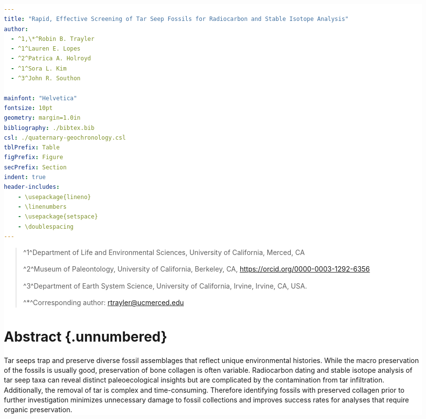 ```yaml
---
title: "Rapid, Effective Screening of Tar Seep Fossils for Radiocarbon and Stable Isotope Analysis"
author:
  - ^1,\*^Robin B. Trayler
  - ^1^Lauren E. Lopes
  - ^2^Patrica A. Holroyd
  - ^1^Sora L. Kim
  - ^3^John R. Southon 

mainfont: "Helvetica"
fontsize: 10pt
geometry: margin=1.0in
bibliography: ./bibtex.bib
csl: ./quaternary-geochronology.csl
tblPrefix: Table
figPrefix: Figure
secPrefix: Section
indent: true
header-includes:
    - \usepackage{lineno}
    - \linenumbers
    - \usepackage{setspace}
    - \doublespacing
---
```




> ^1^Department of Life and Environmental Sciences, University of California, Merced, CA
> 
> ^2^Museum of Paleontology, University of California, Berkeley, CA, https://orcid.org/0000-0003-1292-6356
> 
> ^3^Department of Earth System Science, University of California, Irvine, Irvine, CA, USA.
>
> ^\*^Corresponding author: rtrayler@ucmerced.edu



 
 

 

# Abstract {.unnumbered}

Tar seeps trap and preserve diverse fossil assemblages that reflect unique environmental histories. While the macro preservation of the fossils is usually good, preservation of bone collagen is often variable. Radiocarbon dating and stable isotope analysis of tar seep taxa can reveal distinct paleoecological insights but are complicated by the contamination from tar infiltration. Additionally, the removal of tar is complex and time-consuming. Therefore identifying fossils with preserved collagen prior to further investigation minimizes unnecessary damage to fossil collections and improves success rates for analyses that require organic preservation.  

